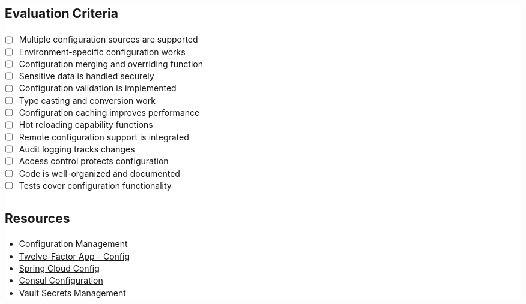 ## Evaluation Criteria
- [ ] Multiple configuration sources are supported
- [ ] Environment-specific configuration works
- [ ] Configuration merging and overriding function
- [ ] Sensitive data is handled securely
- [ ] Configuration validation is implemented
- [ ] Type casting and conversion work
- [ ] Configuration caching improves performance
- [ ] Hot reloading capability functions
- [ ] Remote configuration support is integrated
- [ ] Audit logging tracks changes
- [ ] Access control protects configuration
- [ ] Code is well-organized and documented
- [ ] Tests cover configuration functionality

## Resources
- [Configuration Management](https://microservices.io/patterns/externalized-configuration.html)
- [Twelve-Factor App - Config](https://12factor.net/config)
- [Spring Cloud Config](https://cloud.spring.io/spring-cloud-config/)
- [Consul Configuration](https://www.consul.io/docs/dynamic-configuration)
- [Vault Secrets Management](https://www.vaultproject.io/)